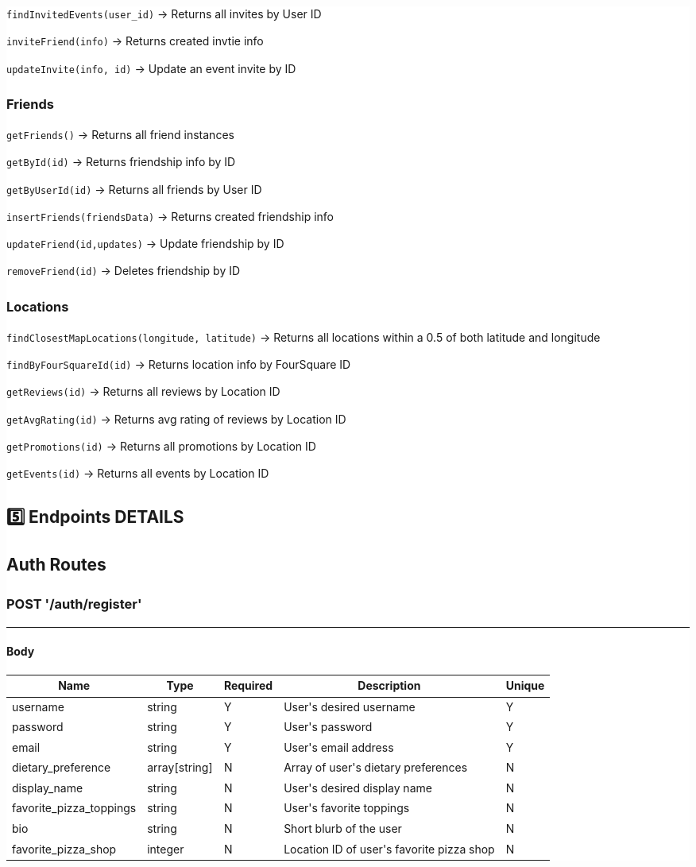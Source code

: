 `findInvitedEvents(user_id)` -> Returns all invites by User ID

`inviteFriend(info)` -> Returns created invtie info

`updateInvite(info, id)` -> Update an event invite by ID


### Friends

`getFriends()` -> Returns all friend instances 

`getById(id)` -> Returns friendship info by ID

`getByUserId(id)` -> Returns all friends by User ID

`insertFriends(friendsData)` -> Returns created friendship info

`updateFriend(id,updates)` -> Update friendship by ID

`removeFriend(id)` -> Deletes friendship by ID


### Locations

`findClosestMapLocations(longitude, latitude)` -> Returns all locations within a 0.5 of both latitude and longitude

`findByFourSquareId(id)` -> Returns location info by FourSquare ID

`getReviews(id)` -> Returns all reviews by Location ID

`getAvgRating(id)` -> Returns avg rating of reviews by Location ID

`getPromotions(id)` -> Returns all promotions by Location ID

`getEvents(id)` -> Returns all events by Location ID


## 5️⃣ Endpoints DETAILS

## Auth Routes

### POST '/auth/register'
---------------------------------
 
 #### Body

| Name                    | Type          | Required | Description                               | Unique |
| ------------------------| ------------- | -------- | ------------------------------------------| ------ |
| username                | string        | Y        | User's desired username                   | Y      |
| password                | string        | Y        | User's password                           | Y      |
| email                   | string        | Y        | User's email address                      | Y      |
| dietary_preference      | array[string] | N        | Array of user's dietary preferences       | N      |
| display_name            | string        | N        | User's desired display name               | N      |
| favorite_pizza_toppings | string        | N        | User's favorite toppings                  | N      |
| bio                     | string        | N        | Short blurb of the user                   | N      |
| favorite_pizza_shop     | integer       | N        | Location ID of user's favorite pizza shop | N      |
 